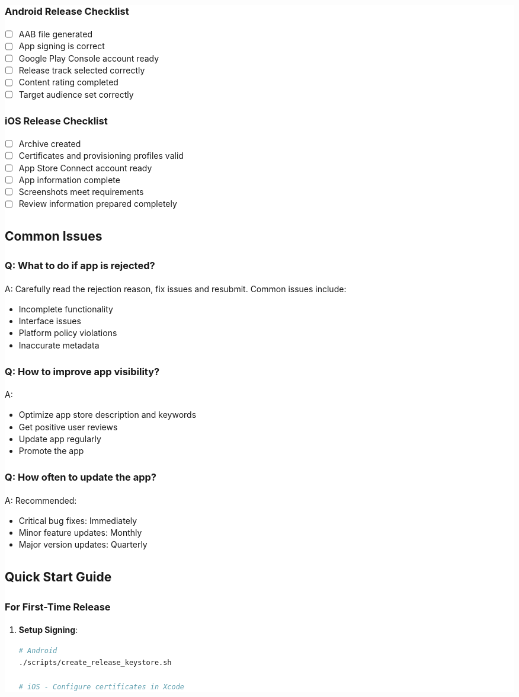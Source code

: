 ### Android Release Checklist
- [ ] AAB file generated
- [ ] App signing is correct
- [ ] Google Play Console account ready
- [ ] Release track selected correctly
- [ ] Content rating completed
- [ ] Target audience set correctly

### iOS Release Checklist
- [ ] Archive created
- [ ] Certificates and provisioning profiles valid
- [ ] App Store Connect account ready
- [ ] App information complete
- [ ] Screenshots meet requirements
- [ ] Review information prepared completely

## Common Issues

### Q: What to do if app is rejected?
A: Carefully read the rejection reason, fix issues and resubmit. Common issues include:
- Incomplete functionality
- Interface issues
- Platform policy violations
- Inaccurate metadata

### Q: How to improve app visibility?
A: 
- Optimize app store description and keywords
- Get positive user reviews
- Update app regularly
- Promote the app

### Q: How often to update the app?
A: Recommended:
- Critical bug fixes: Immediately
- Minor feature updates: Monthly
- Major version updates: Quarterly

## Quick Start Guide

### For First-Time Release

1. **Setup Signing**:
   ```bash
   # Android
   ./scripts/create_release_keystore.sh

   # iOS - Configure certificates in Xcode
   ```
